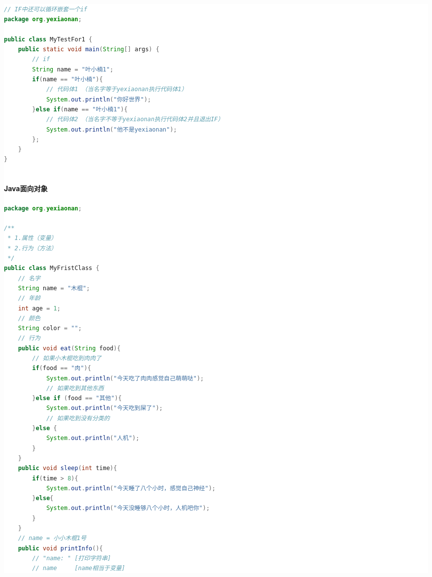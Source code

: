

```java
// IF中还可以循环嵌套一个if
package org.yexiaonan;

public class MyTestFor1 {
    public static void main(String[] args) {
        // if
        String name = "叶小楠1";
        if(name == "叶小楠"){
            // 代码体1 （当名字等于yexiaonan执行代码体1）
            System.out.println("你好世界");
        }else if(name == "叶小楠1"){
            // 代码体2 （当名字不等于yexiaonan执行代码体2并且退出IF）
            System.out.println("他不是yexiaonan");
        };
    }
}



```




#### Java面向对象

```java
package org.yexiaonan;

/**
 * 1.属性（变量）
 * 2.行为（方法）
 */
public class MyFristClass {
    // 名字
    String name = "木棍";
    // 年龄
    int age = 1;
    // 颜色
    String color = "";
    // 行为
    public void eat(String food){
        // 如果小木棍吃到肉肉了
        if(food == "肉"){
            System.out.println("今天吃了肉肉感觉自己萌萌哒");
            // 如果吃到其他东西
        }else if (food == "其他"){
            System.out.println("今天吃到屎了");
            // 如果吃到没有分类的
        }else {
            System.out.println("人机");
        }
    }
    public void sleep(int time){
        if(time > 8){
            System.out.println("今天睡了八个小时，感觉自己神经");
        }else{
            System.out.println("今天没睡够八个小时，人机吧你");
        }
    }
    // name = 小小木棍1号
    public void printInfo(){
        // "name: " [打印字符串]
        // name     [name相当于变量]
```